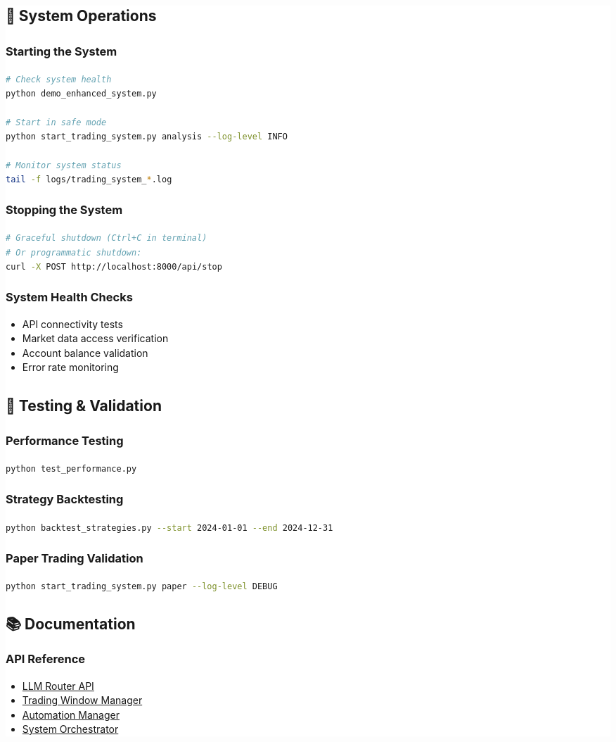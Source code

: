 ## 🔄 System Operations

### Starting the System
```bash
# Check system health
python demo_enhanced_system.py

# Start in safe mode
python start_trading_system.py analysis --log-level INFO

# Monitor system status
tail -f logs/trading_system_*.log
```

### Stopping the System
```bash
# Graceful shutdown (Ctrl+C in terminal)
# Or programmatic shutdown:
curl -X POST http://localhost:8000/api/stop
```

### System Health Checks
- API connectivity tests
- Market data access verification
- Account balance validation
- Error rate monitoring

## 🧪 Testing & Validation

### Performance Testing
```bash
python test_performance.py
```

### Strategy Backtesting
```bash
python backtest_strategies.py --start 2024-01-01 --end 2024-12-31
```

### Paper Trading Validation
```bash
python start_trading_system.py paper --log-level DEBUG
```

## 📚 Documentation

### API Reference
- [LLM Router API](docs/llm_router.md)
- [Trading Window Manager](docs/trading_windows.md)
- [Automation Manager](docs/automation.md)
- [System Orchestrator](docs/orchestrator.md)
